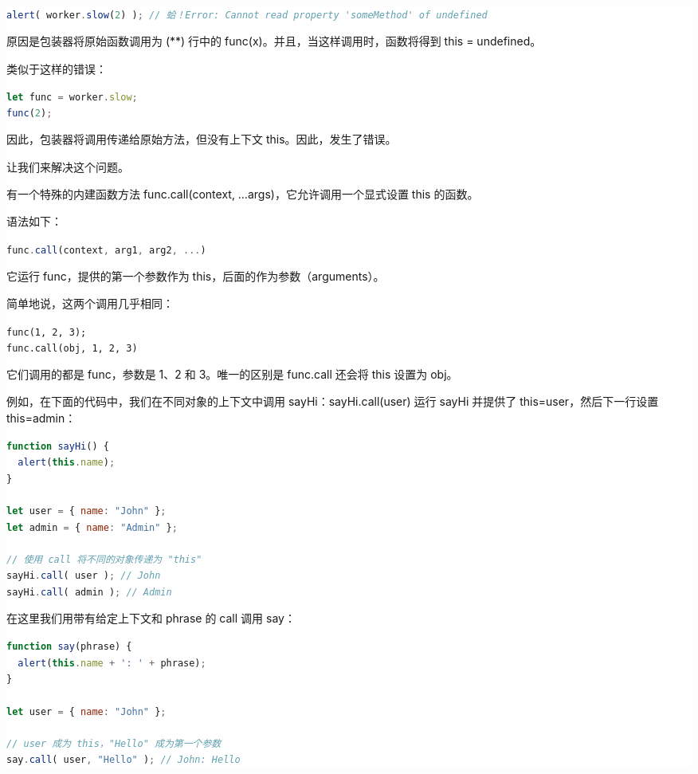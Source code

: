 ```JavaScript
alert( worker.slow(2) ); // 蛤！Error: Cannot read property 'someMethod' of undefined
```
原因是包装器将原始函数调用为 (**) 行中的 func(x)。并且，当这样调用时，函数将得到 this = undefined。

类似于这样的错误：
```js
let func = worker.slow;
func(2);
```

因此，包装器将调用传递给原始方法，但没有上下文 this。因此，发生了错误。

让我们来解决这个问题。

有一个特殊的内建函数方法 func.call(context, …args)，它允许调用一个显式设置 this 的函数。

语法如下：
```js
func.call(context, arg1, arg2, ...)
```

它运行 func，提供的第一个参数作为 this，后面的作为参数（arguments）。

简单地说，这两个调用几乎相同：
```
func(1, 2, 3);
func.call(obj, 1, 2, 3)
```

它们调用的都是 func，参数是 1、2 和 3。唯一的区别是 func.call 还会将 this 设置为 obj。

例如，在下面的代码中，我们在不同对象的上下文中调用 sayHi：sayHi.call(user) 运行 sayHi 并提供了 this=user，然后下一行设置 this=admin：
```js
function sayHi() {
  alert(this.name);
}

let user = { name: "John" };
let admin = { name: "Admin" };

// 使用 call 将不同的对象传递为 "this"
sayHi.call( user ); // John
sayHi.call( admin ); // Admin
```

在这里我们用带有给定上下文和 phrase 的 call 调用 say：
```js
function say(phrase) {
  alert(this.name + ': ' + phrase);
}

let user = { name: "John" };

// user 成为 this，"Hello" 成为第一个参数
say.call( user, "Hello" ); // John: Hello
```
